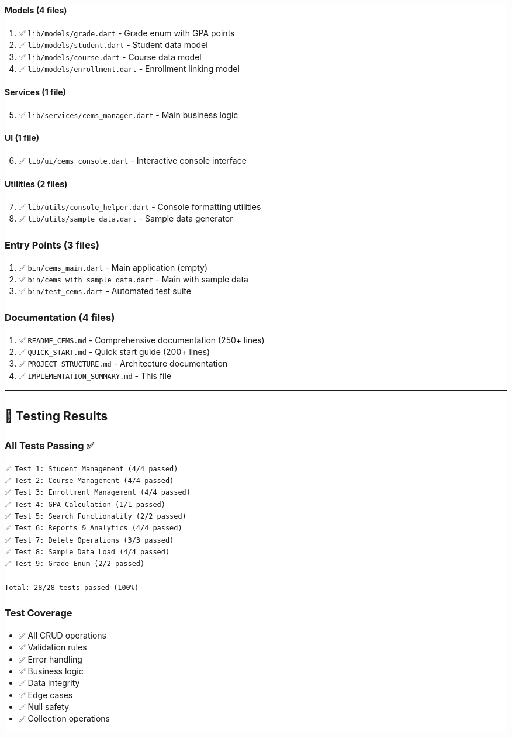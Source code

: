 #### Models (4 files)
1. ✅ `lib/models/grade.dart` - Grade enum with GPA points
2. ✅ `lib/models/student.dart` - Student data model
3. ✅ `lib/models/course.dart` - Course data model
4. ✅ `lib/models/enrollment.dart` - Enrollment linking model

#### Services (1 file)
5. ✅ `lib/services/cems_manager.dart` - Main business logic

#### UI (1 file)
6. ✅ `lib/ui/cems_console.dart` - Interactive console interface

#### Utilities (2 files)
7. ✅ `lib/utils/console_helper.dart` - Console formatting utilities
8. ✅ `lib/utils/sample_data.dart` - Sample data generator

### Entry Points (3 files)
1. ✅ `bin/cems_main.dart` - Main application (empty)
2. ✅ `bin/cems_with_sample_data.dart` - Main with sample data
3. ✅ `bin/test_cems.dart` - Automated test suite

### Documentation (4 files)
1. ✅ `README_CEMS.md` - Comprehensive documentation (250+ lines)
2. ✅ `QUICK_START.md` - Quick start guide (200+ lines)
3. ✅ `PROJECT_STRUCTURE.md` - Architecture documentation
4. ✅ `IMPLEMENTATION_SUMMARY.md` - This file

---

## 🧪 Testing Results

### All Tests Passing ✅

```
✅ Test 1: Student Management (4/4 passed)
✅ Test 2: Course Management (4/4 passed)
✅ Test 3: Enrollment Management (4/4 passed)
✅ Test 4: GPA Calculation (1/1 passed)
✅ Test 5: Search Functionality (2/2 passed)
✅ Test 6: Reports & Analytics (4/4 passed)
✅ Test 7: Delete Operations (3/3 passed)
✅ Test 8: Sample Data Load (4/4 passed)
✅ Test 9: Grade Enum (2/2 passed)

Total: 28/28 tests passed (100%)
```

### Test Coverage
- ✅ All CRUD operations
- ✅ Validation rules
- ✅ Error handling
- ✅ Business logic
- ✅ Data integrity
- ✅ Edge cases
- ✅ Null safety
- ✅ Collection operations

---